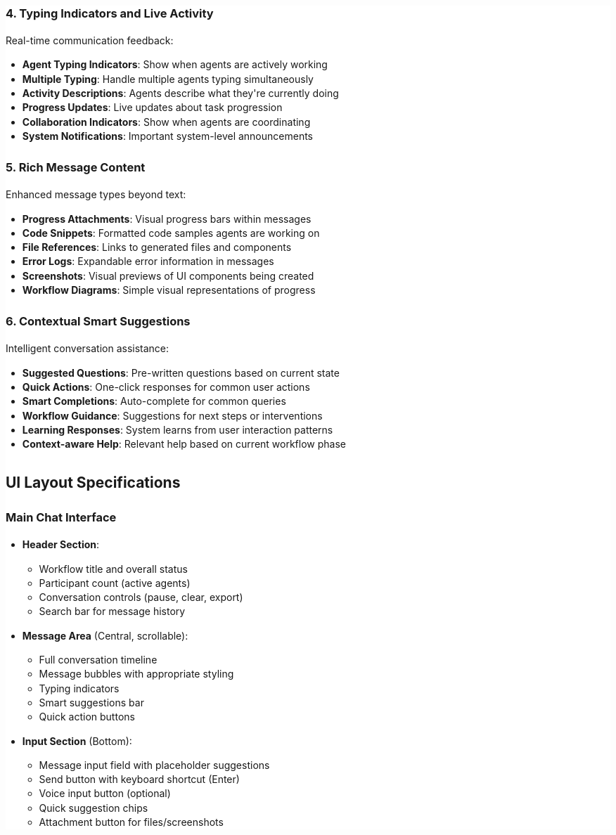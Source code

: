 ### 4. Typing Indicators and Live Activity
Real-time communication feedback:
- **Agent Typing Indicators**: Show when agents are actively working
- **Multiple Typing**: Handle multiple agents typing simultaneously
- **Activity Descriptions**: Agents describe what they're currently doing
- **Progress Updates**: Live updates about task progression
- **Collaboration Indicators**: Show when agents are coordinating
- **System Notifications**: Important system-level announcements

### 5. Rich Message Content
Enhanced message types beyond text:
- **Progress Attachments**: Visual progress bars within messages
- **Code Snippets**: Formatted code samples agents are working on
- **File References**: Links to generated files and components
- **Error Logs**: Expandable error information in messages
- **Screenshots**: Visual previews of UI components being created
- **Workflow Diagrams**: Simple visual representations of progress

### 6. Contextual Smart Suggestions
Intelligent conversation assistance:
- **Suggested Questions**: Pre-written questions based on current state
- **Quick Actions**: One-click responses for common user actions
- **Smart Completions**: Auto-complete for common queries
- **Workflow Guidance**: Suggestions for next steps or interventions
- **Learning Responses**: System learns from user interaction patterns
- **Context-aware Help**: Relevant help based on current workflow phase

## UI Layout Specifications

### Main Chat Interface
- **Header Section**:
  - Workflow title and overall status
  - Participant count (active agents)
  - Conversation controls (pause, clear, export)
  - Search bar for message history

- **Message Area** (Central, scrollable):
  - Full conversation timeline
  - Message bubbles with appropriate styling
  - Typing indicators
  - Smart suggestions bar
  - Quick action buttons

- **Input Section** (Bottom):
  - Message input field with placeholder suggestions
  - Send button with keyboard shortcut (Enter)
  - Voice input button (optional)
  - Quick suggestion chips
  - Attachment button for files/screenshots
